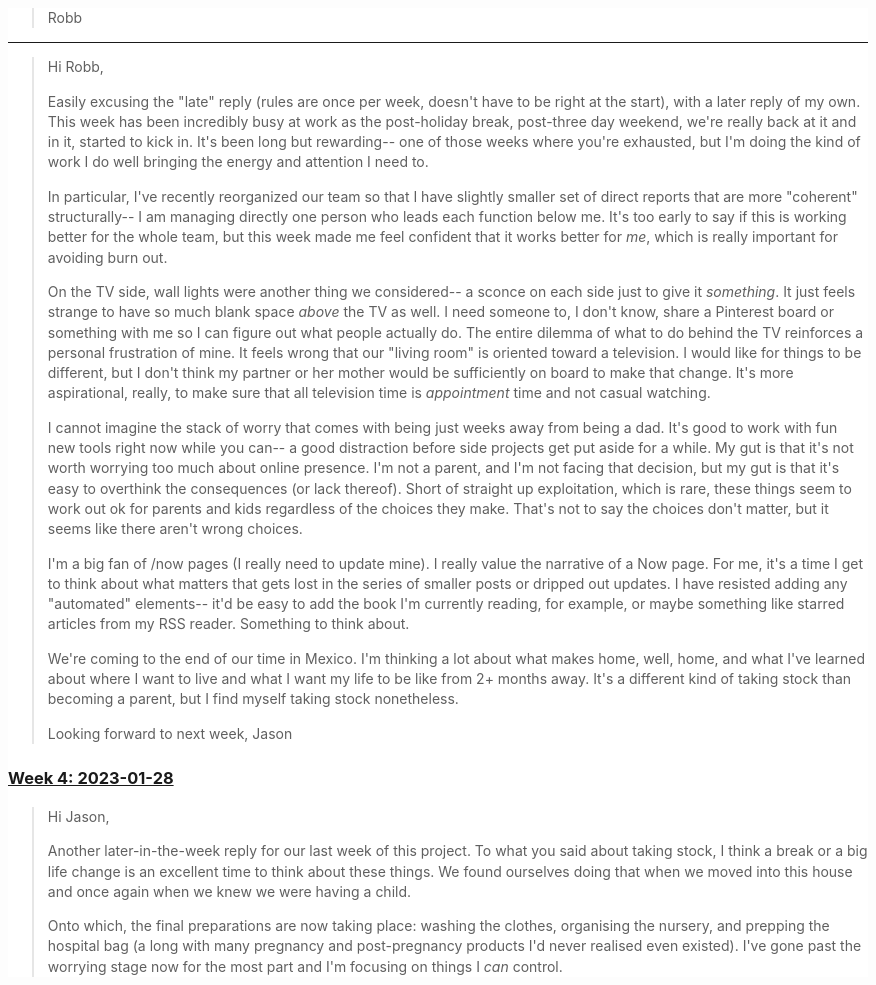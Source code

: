 > Robb

---

> Hi Robb,
>
> Easily excusing the "late" reply (rules are once per week, doesn't have to be right at the start), with a later reply of my own. This week has been incredibly busy at work as the post-holiday break, post-three day weekend, we're really back at it and in it, started to kick in. It's been long but rewarding-- one of those weeks where you're exhausted, but I'm doing the kind of work I do well bringing the energy and attention I need to. 
>
> In particular, I've recently reorganized our team so that I have slightly smaller set of direct reports that are more "coherent" structurally-- I am managing directly one person who leads each function below me. It's too early to say if this is working better for the whole team, but this week made me feel confident that it works better for _me_, which is really important for avoiding burn out.
>
> On the TV side, wall lights were another thing we considered-- a sconce on each side just to give it _something_. It just feels strange to have so much blank space _above_ the TV as well. I need someone to, I don't know, share a Pinterest board or something with me so I can figure out what people actually do. The entire dilemma of what to do behind the TV reinforces a personal frustration of mine. It feels wrong that our "living room" is oriented toward a television. I would like for things to be different, but I don't think my partner or her mother would be sufficiently on board to make that change. It's more aspirational, really, to make sure that all television time is _appointment_ time and not casual watching.
>
> I cannot imagine the stack of worry that comes with being just weeks away from being a dad. It's good to work with fun new tools right now while you can-- a good distraction before side projects get put aside for a while. My gut is that it's not worth worrying too much about online presence. I'm not a parent, and I'm not facing that decision, but my gut is that it's easy to overthink the consequences (or lack thereof). Short of straight up exploitation, which is rare, these things seem to work out ok for parents and kids regardless of the choices they make. That's not to say the choices don't matter, but it seems like there aren't wrong choices.
>
> I'm a big fan of /now pages (I really need to update mine). I really value the narrative of a Now page. For me, it's a time I get to think about what matters that gets lost in the series of smaller posts or dripped out updates. I have resisted adding any "automated" elements-- it'd be easy to add the book I'm currently reading, for example, or maybe something like starred articles from my RSS reader. Something to think about.
>
> We're coming to the end of our time in Mexico. I'm thinking a lot about what makes home, well, home, and what I've learned about where I want to live and what I want my life to be like from 2+ months away. It's a different kind of taking stock than becoming a parent, but I find myself taking stock nonetheless.
>
> Looking forward to next week,
> Jason

### [Week 4: 2023-01-28](https://json.blog/2023/01/28/hi-jason.html)

> Hi Jason,
>
> Another later-in-the-week reply for our last week of this project. To what you said about taking stock, I think a break or a big life change is an excellent time to think about these things. We found ourselves doing that when we moved into this house and once again when we knew we were having a child.
>
> Onto which, the final preparations are now taking place: washing the clothes, organising the nursery, and prepping the hospital bag (a long with many pregnancy and post-pregnancy products I'd never realised even existed). I've gone past the worrying stage now for the most part and I'm focusing on things I _can_ control.
>